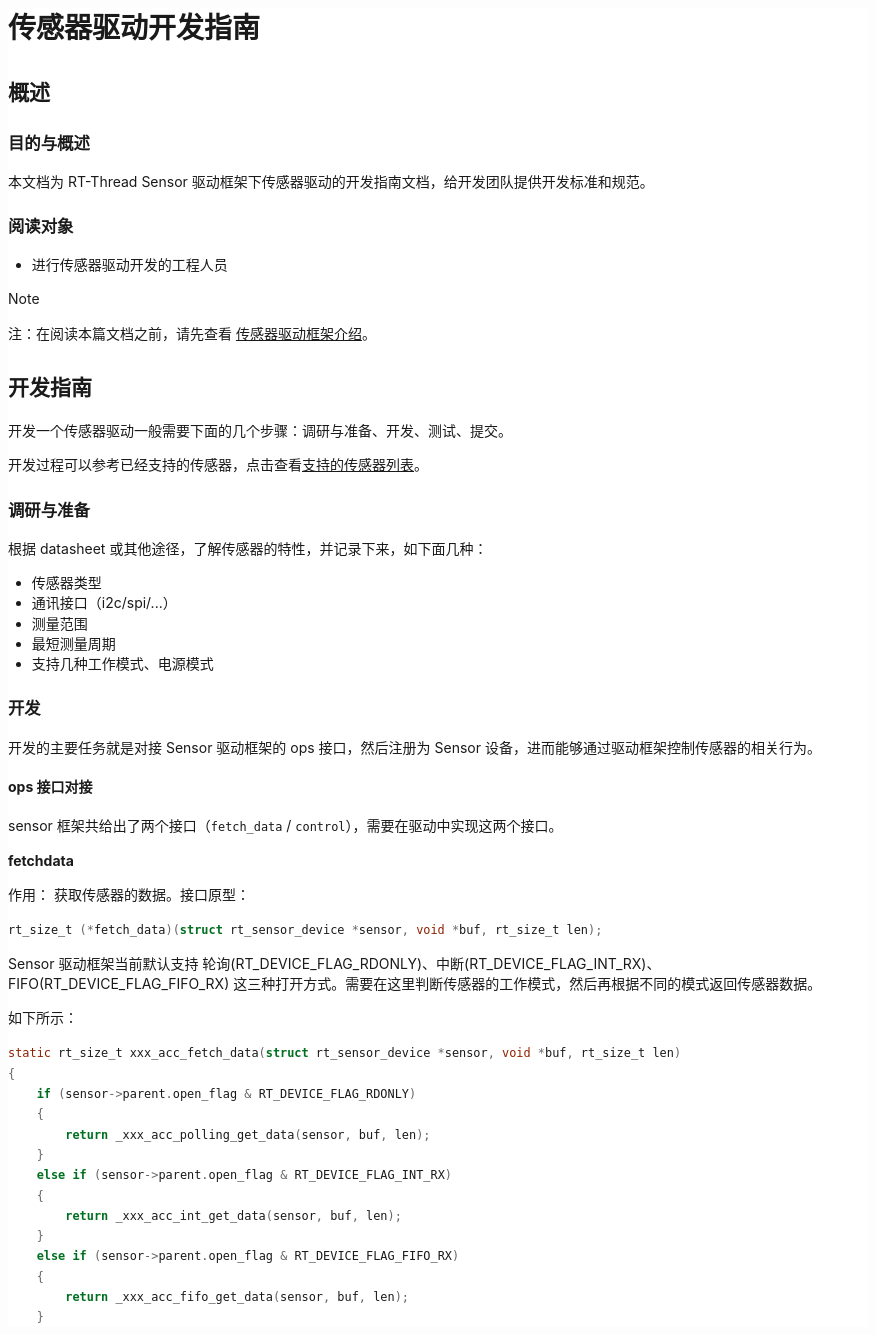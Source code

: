 # 传感器驱动开发指南

## 概述

### 目的与概述

本文档为 RT-Thread Sensor 驱动框架下传感器驱动的开发指南文档，给开发团队提供开发标准和规范。

### 阅读对象

- 进行传感器驱动开发的工程人员

> [!NOTE]
> 注：在阅读本篇文档之前，请先查看 [传感器驱动框架介绍](sensor_driver.md)。

## 开发指南

开发一个传感器驱动一般需要下面的几个步骤：调研与准备、开发、测试、提交。

开发过程可以参考已经支持的传感器，点击查看[支持的传感器列表](../../programming-manual/device/sensor/sensor_list.md)。

### 调研与准备

根据 datasheet 或其他途径，了解传感器的特性，并记录下来，如下面几种：

- 传感器类型
- 通讯接口（i2c/spi/...）
- 测量范围
- 最短测量周期
- 支持几种工作模式、电源模式

### 开发

开发的主要任务就是对接 Sensor 驱动框架的 ops 接口，然后注册为 Sensor 设备，进而能够通过驱动框架控制传感器的相关行为。

#### ops 接口对接

sensor 框架共给出了两个接口（`fetch_data` / `control`），需要在驱动中实现这两个接口。

**fetchdata**

作用： 获取传感器的数据。接口原型：

```c
rt_size_t (*fetch_data)(struct rt_sensor_device *sensor, void *buf, rt_size_t len);
```

Sensor 驱动框架当前默认支持 轮询(RT_DEVICE_FLAG_RDONLY)、中断(RT_DEVICE_FLAG_INT_RX)、FIFO(RT_DEVICE_FLAG_FIFO_RX) 这三种打开方式。需要在这里判断传感器的工作模式，然后再根据不同的模式返回传感器数据。

如下所示：

```c
static rt_size_t xxx_acc_fetch_data(struct rt_sensor_device *sensor, void *buf, rt_size_t len)
{
    if (sensor->parent.open_flag & RT_DEVICE_FLAG_RDONLY)
    {
        return _xxx_acc_polling_get_data(sensor, buf, len);
    }
    else if (sensor->parent.open_flag & RT_DEVICE_FLAG_INT_RX)
    {
        return _xxx_acc_int_get_data(sensor, buf, len);
    }
    else if (sensor->parent.open_flag & RT_DEVICE_FLAG_FIFO_RX)
    {
        return _xxx_acc_fifo_get_data(sensor, buf, len);
    }
```